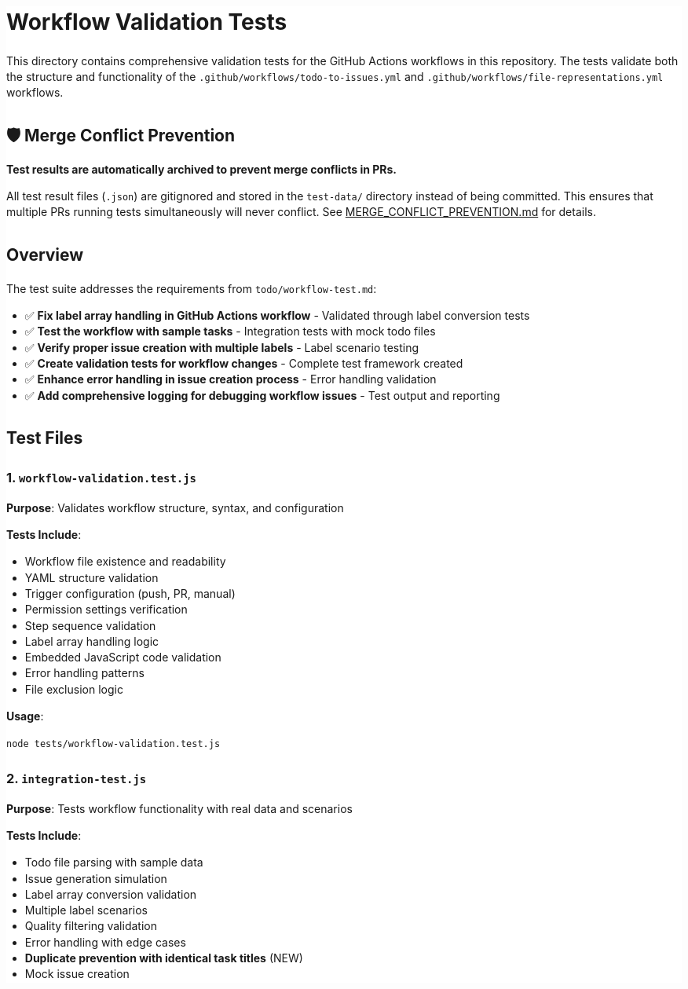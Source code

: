 # Workflow Validation Tests

This directory contains comprehensive validation tests for the GitHub Actions workflows in this repository. The tests validate both the structure and functionality of the `.github/workflows/todo-to-issues.yml` and `.github/workflows/file-representations.yml` workflows.

## 🛡️ Merge Conflict Prevention

**Test results are automatically archived to prevent merge conflicts in PRs.**

All test result files (`.json`) are gitignored and stored in the `test-data/` directory instead of being committed. This ensures that multiple PRs running tests simultaneously will never conflict. See [MERGE_CONFLICT_PREVENTION.md](MERGE_CONFLICT_PREVENTION.md) for details.

## Overview

The test suite addresses the requirements from `todo/workflow-test.md`:

- ✅ **Fix label array handling in GitHub Actions workflow** - Validated through label conversion tests
- ✅ **Test the workflow with sample tasks** - Integration tests with mock todo files  
- ✅ **Verify proper issue creation with multiple labels** - Label scenario testing
- ✅ **Create validation tests for workflow changes** - Complete test framework created
- ✅ **Enhance error handling in issue creation process** - Error handling validation
- ✅ **Add comprehensive logging for debugging workflow issues** - Test output and reporting

## Test Files

### 1. `workflow-validation.test.js`
**Purpose**: Validates workflow structure, syntax, and configuration

**Tests Include**:
- Workflow file existence and readability
- YAML structure validation
- Trigger configuration (push, PR, manual)
- Permission settings verification
- Step sequence validation
- Label array handling logic
- Embedded JavaScript code validation
- Error handling patterns
- File exclusion logic

**Usage**:
```bash
node tests/workflow-validation.test.js
```

### 2. `integration-test.js` 
**Purpose**: Tests workflow functionality with real data and scenarios

**Tests Include**:
- Todo file parsing with sample data
- Issue generation simulation
- Label array conversion validation
- Multiple label scenarios
- Quality filtering validation
- Error handling with edge cases
- **Duplicate prevention with identical task titles** (NEW)
- Mock issue creation
